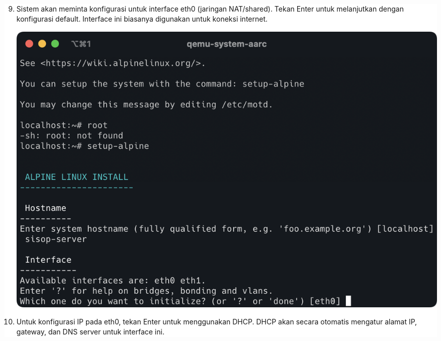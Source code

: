 9. Sistem akan meminta konfigurasi untuk interface eth0 (jaringan NAT/shared).
   Tekan Enter untuk melanjutkan dengan konfigurasi default. Interface ini
   biasanya digunakan untuk koneksi internet.

   ![Konfigurasi interface jaringan pertama eth0 untuk koneksi NAT/shared](<../assets/images/capture 6.png>)

10. Untuk konfigurasi IP pada eth0, tekan Enter untuk menggunakan DHCP. DHCP
    akan secara otomatis mengatur alamat IP, gateway, dan DNS server untuk
    interface ini.
